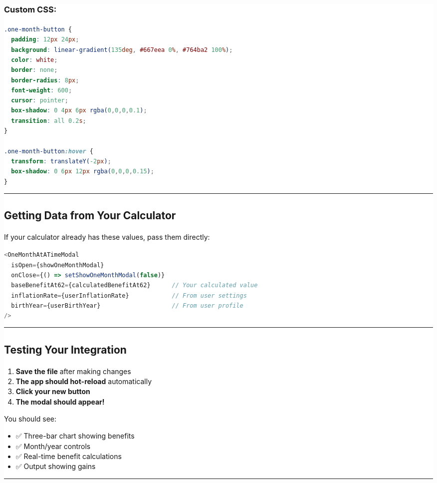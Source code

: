 ### Custom CSS:

```css
.one-month-button {
  padding: 12px 24px;
  background: linear-gradient(135deg, #667eea 0%, #764ba2 100%);
  color: white;
  border: none;
  border-radius: 8px;
  font-weight: 600;
  cursor: pointer;
  box-shadow: 0 4px 6px rgba(0,0,0,0.1);
  transition: all 0.2s;
}

.one-month-button:hover {
  transform: translateY(-2px);
  box-shadow: 0 6px 12px rgba(0,0,0,0.15);
}
```

---

## Getting Data from Your Calculator

If your calculator already has these values, pass them directly:

```javascript
<OneMonthAtATimeModal
  isOpen={showOneMonthModal}
  onClose={() => setShowOneMonthModal(false)}
  baseBenefitAt62={calculatedBenefitAt62}      // Your calculated value
  inflationRate={userInflationRate}            // From user settings
  birthYear={userBirthYear}                    // From user profile
/>
```

---

## Testing Your Integration

1. **Save the file** after making changes
2. **The app should hot-reload** automatically
3. **Click your new button**
4. **The modal should appear!**

You should see:
- ✅ Three-bar chart showing benefits
- ✅ Month/year controls
- ✅ Real-time benefit calculations
- ✅ Output showing gains

---
